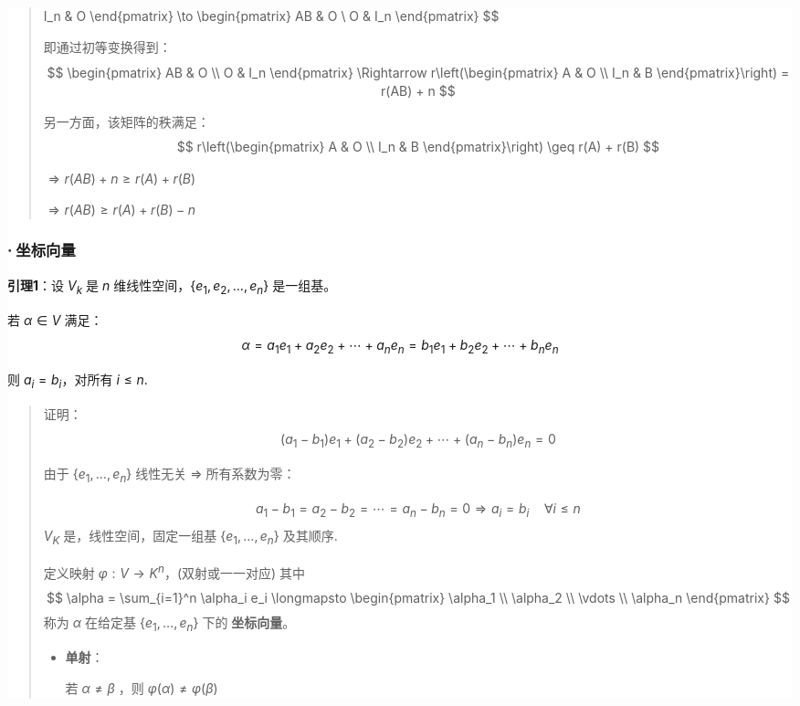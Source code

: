 > I_n & O
> \end{pmatrix}
> \to
> \begin{pmatrix}
> AB & O \\
> O & I_n
> \end{pmatrix}
> $$
>
> 即通过初等变换得到：
> $$
> \begin{pmatrix}
> AB & O \\
> O & I_n
> \end{pmatrix}
> \Rightarrow r\left(\begin{pmatrix} A & O \\ I_n & B \end{pmatrix}\right) = r(AB) + n
> $$
>
> 另一方面，该矩阵的秩满足：
> $$
> r\left(\begin{pmatrix} A & O \\ I_n & B \end{pmatrix}\right) \geq r(A) + r(B)
> $$
>
>  $\Rightarrow r(AB) + n \geq r(A) + r(B)$
>
>  $\Rightarrow r(AB) \geq r(A) + r(B) - n$ 

### · 坐标向量

**引理1**：设 $V_k$ 是 $n$ 维线性空间，$\{e_1, e_2, \dots, e_n\}$ 是一组基。

若 $\alpha \in V$ 满足：
$$
\alpha = a_1 e_1 + a_2 e_2 + \cdots + a_n e_n = b_1 e_1 + b_2 e_2 + \cdots + b_n e_n
$$

则 $a_i = b_i$，对所有 $i \leq n$.

> 证明：  
> $$
> (a_1 - b_1)e_1 + (a_2 - b_2)e_2 + \cdots + (a_n - b_n)e_n = 0
> $$
>
> 由于 $\{e_1, \dots, e_n\}$ 线性无关 ⇒ 所有系数为零：
>
> $$
> a_1 - b_1 = a_2 - b_2 = \cdots = a_n - b_n = 0 \Rightarrow a_i = b_i \quad \forall i \leq n
> $$
> $V_K$ 是，线性空间，固定一组基 $\{e_1, \dots, e_n\}$ 及其顺序.
>
> 定义映射 $\varphi: V \to K^n$，(双射或一一对应) 其中
> $$
> \alpha = \sum_{i=1}^n \alpha_i e_i \longmapsto 
> \begin{pmatrix}
> \alpha_1 \\
> \alpha_2 \\
> \vdots \\
> \alpha_n
> \end{pmatrix}
> $$
> 称为 $\alpha$ 在给定基 $\{e_1, \dots, e_n\}$ 下的 **坐标向量**。
>
> - **单射**：  
>   
>   若 $\alpha \ne \beta$ ，则 $\varphi(\alpha) \ne \varphi(\beta)$  